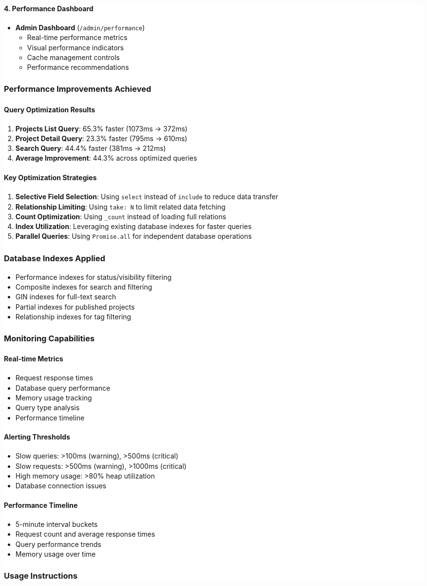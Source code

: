 #### 4. Performance Dashboard
- **Admin Dashboard** (`/admin/performance`)
  - Real-time performance metrics
  - Visual performance indicators
  - Cache management controls
  - Performance recommendations

### Performance Improvements Achieved

#### Query Optimization Results
1. **Projects List Query**: 65.3% faster (1073ms → 372ms)
2. **Project Detail Query**: 23.3% faster (795ms → 610ms)
3. **Search Query**: 44.4% faster (381ms → 212ms)
4. **Average Improvement**: 44.3% across optimized queries

#### Key Optimization Strategies
1. **Selective Field Selection**: Using `select` instead of `include` to reduce data transfer
2. **Relationship Limiting**: Using `take: N` to limit related data fetching
3. **Count Optimization**: Using `_count` instead of loading full relations
4. **Index Utilization**: Leveraging existing database indexes for faster queries
5. **Parallel Queries**: Using `Promise.all` for independent database operations

### Database Indexes Applied
- Performance indexes for status/visibility filtering
- Composite indexes for search and filtering
- GIN indexes for full-text search
- Partial indexes for published projects
- Relationship indexes for tag filtering

### Monitoring Capabilities

#### Real-time Metrics
- Request response times
- Database query performance
- Memory usage tracking
- Query type analysis
- Performance timeline

#### Alerting Thresholds
- Slow queries: >100ms (warning), >500ms (critical)
- Slow requests: >500ms (warning), >1000ms (critical)
- High memory usage: >80% heap utilization
- Database connection issues

#### Performance Timeline
- 5-minute interval buckets
- Request count and average response times
- Query performance trends
- Memory usage over time

### Usage Instructions
